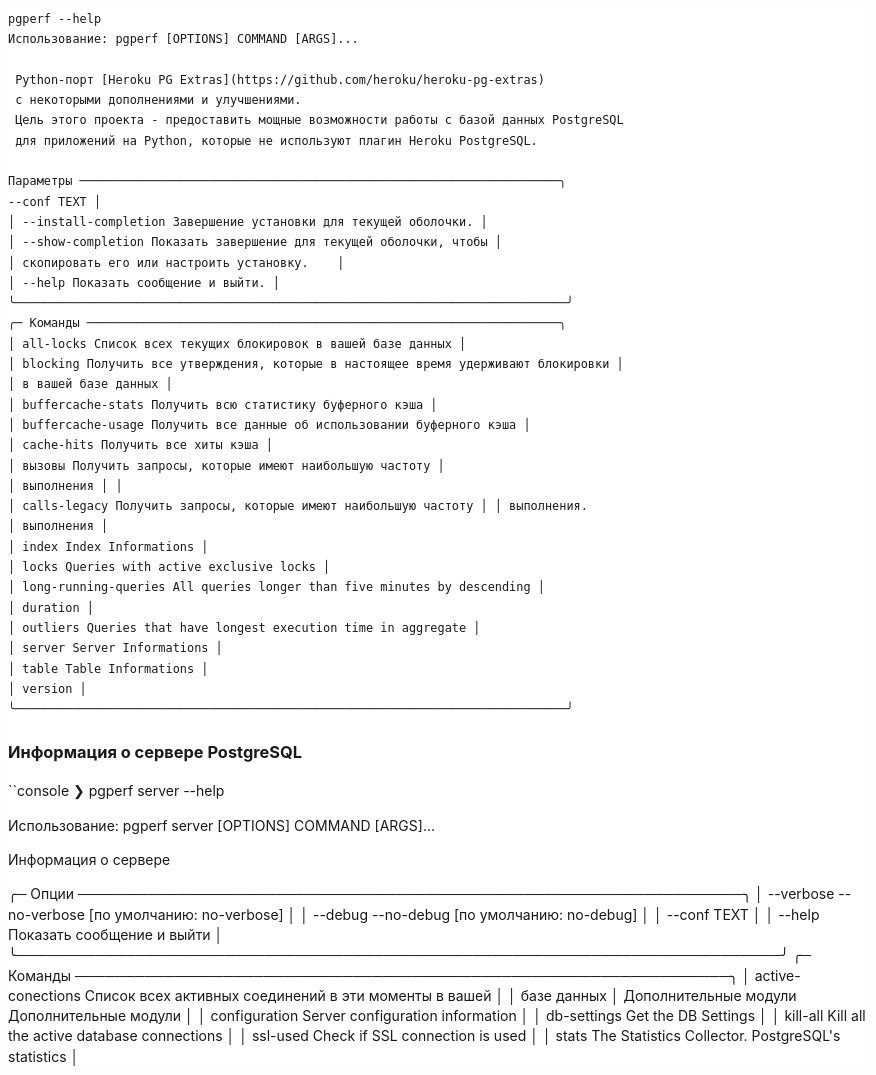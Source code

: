 ```
pgperf --help
Использование: pgperf [OPTIONS] COMMAND [ARGS]...                                     
                                                                               
 Python-порт [Heroku PG Extras](https://github.com/heroku/heroku-pg-extras) 
 с некоторыми дополнениями и улучшениями.                                      
 Цель этого проекта - предоставить мощные возможности работы с базой данных PostgreSQL  
 для приложений на Python, которые не используют плагин Heroku PostgreSQL.     
                                                                               
Параметры ───────────────────────────────────────────────────────────────────╮
--conf TEXT │
│ --install-completion Завершение установки для текущей оболочки. │
│ --show-completion Показать завершение для текущей оболочки, чтобы │
│ скопировать его или настроить установку.    │
│ --help Показать сообщение и выйти. │
╰─────────────────────────────────────────────────────────────────────────────╯
╭─ Команды ──────────────────────────────────────────────────────────────────╮
│ all-locks Список всех текущих блокировок в вашей базе данных │
│ blocking Получить все утверждения, которые в настоящее время удерживают блокировки │
│ в вашей базе данных │
│ buffercache-stats Получить всю статистику буферного кэша │
│ buffercache-usage Получить все данные об использовании буферного кэша │
│ cache-hits Получить все хиты кэша │
│ вызовы Получить запросы, которые имеют наибольшую частоту │
│ выполнения │ │
│ calls-legacy Получить запросы, которые имеют наибольшую частоту │ │ выполнения.
│ выполнения │
│ index Index Informations │
│ locks Queries with active exclusive locks │
│ long-running-queries All queries longer than five minutes by descending │
│ duration │
│ outliers Queries that have longest execution time in aggregate │
│ server Server Informations │
│ table Table Informations │
│ version │
╰─────────────────────────────────────────────────────────────────────────────╯

```
</div>


### Информация о сервере PostgreSQL
<div class=«termy»>

``console
❯ pgperf server --help
                                                                               
 Использование: pgperf server [OPTIONS] COMMAND [ARGS]...                              
                                                                               
 Информация о сервере                                                           
                                                                               
╭─ Опции ───────────────────────────────────────────────────────────────────╮
│ --verbose --no-verbose [по умолчанию: no-verbose] │
│ --debug --no-debug [по умолчанию: no-debug] │
│ --conf TEXT │
│ --help Показать сообщение и выйти │
╰─────────────────────────────────────────────────────────────────────────────╯
╭─ Команды ──────────────────────────────────────────────────────────────────╮
│ active-conections Список всех активных соединений в эти моменты в вашей │
│ базе данных │
Дополнительные модули Дополнительные модули │
│ configuration Server configuration information │
│ db-settings Get the DB Settings │
│ kill-all Kill all the active database connections │
│ ssl-used Check if SSL connection is used │
│ stats The Statistics Collector. PostgreSQL's statistics │